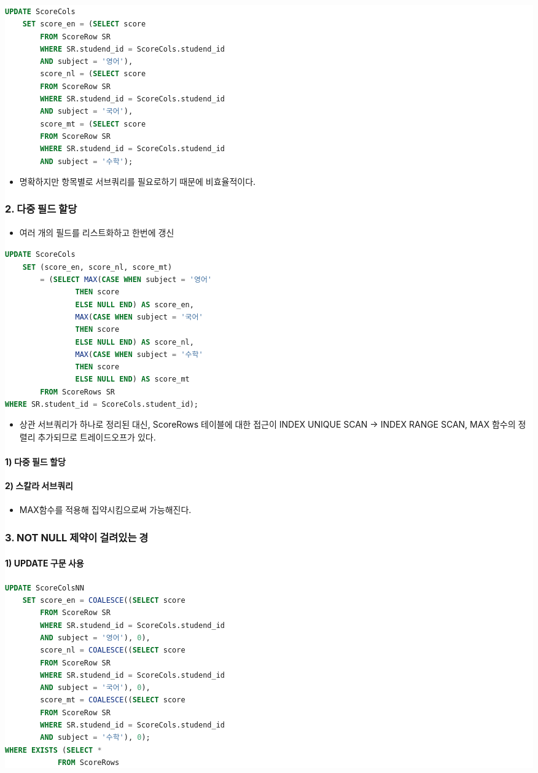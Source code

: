 ```sql
UPDATE ScoreCols
	SET score_en = (SELECT score
		FROM ScoreRow SR
		WHERE SR.studend_id = ScoreCols.studend_id
		AND subject = '영어'),
		score_nl = (SELECT score
		FROM ScoreRow SR
		WHERE SR.studend_id = ScoreCols.studend_id
		AND subject = '국어'),
		score_mt = (SELECT score
		FROM ScoreRow SR
		WHERE SR.studend_id = ScoreCols.studend_id
		AND subject = '수학');
```

 - 명확하지만 항목별로 서브쿼리를 필요로하기 때문에 비효율적이다.

### 2. 다중 필드 할당

 - 여러 개의 필드를 리스트화하고 한번에 갱신

```sql
UPDATE ScoreCols
	SET (score_en, score_nl, score_mt)
		= (SELECT MAX(CASE WHEN subject = '영어'
				THEN score
				ELSE NULL END) AS score_en,
				MAX(CASE WHEN subject = '국어'
				THEN score
				ELSE NULL END) AS score_nl,
				MAX(CASE WHEN subject = '수학'
				THEN score
				ELSE NULL END) AS score_mt
		FROM ScoreRows SR
WHERE SR.student_id = ScoreCols.student_id);
```

 - 상관 서브쿼리가 하나로 정리된 대신, ScoreRows 테이블에 대한 접근이 INDEX UNIQUE SCAN -> INDEX RANGE SCAN, MAX 함수의 정렬리 추가되므로 트레이드오프가 있다.

#### 1) 다중 필드 할당

#### 2) 스칼라 서브쿼리

 - MAX함수를 적용해 집약시킴으로써 가능해진다.

### 3. NOT NULL 제약이 걸려있는 경

#### 1) UPDATE 구문 사용

```sql
UPDATE ScoreColsNN
	SET score_en = COALESCE((SELECT score
		FROM ScoreRow SR
		WHERE SR.studend_id = ScoreCols.studend_id
		AND subject = '영어'), 0),
		score_nl = COALESCE((SELECT score
		FROM ScoreRow SR
		WHERE SR.studend_id = ScoreCols.studend_id
		AND subject = '국어'), 0),
		score_mt = COALESCE((SELECT score
		FROM ScoreRow SR
		WHERE SR.studend_id = ScoreCols.studend_id
		AND subject = '수학'), 0);
WHERE EXISTS (SELECT *
			FROM ScoreRows
```